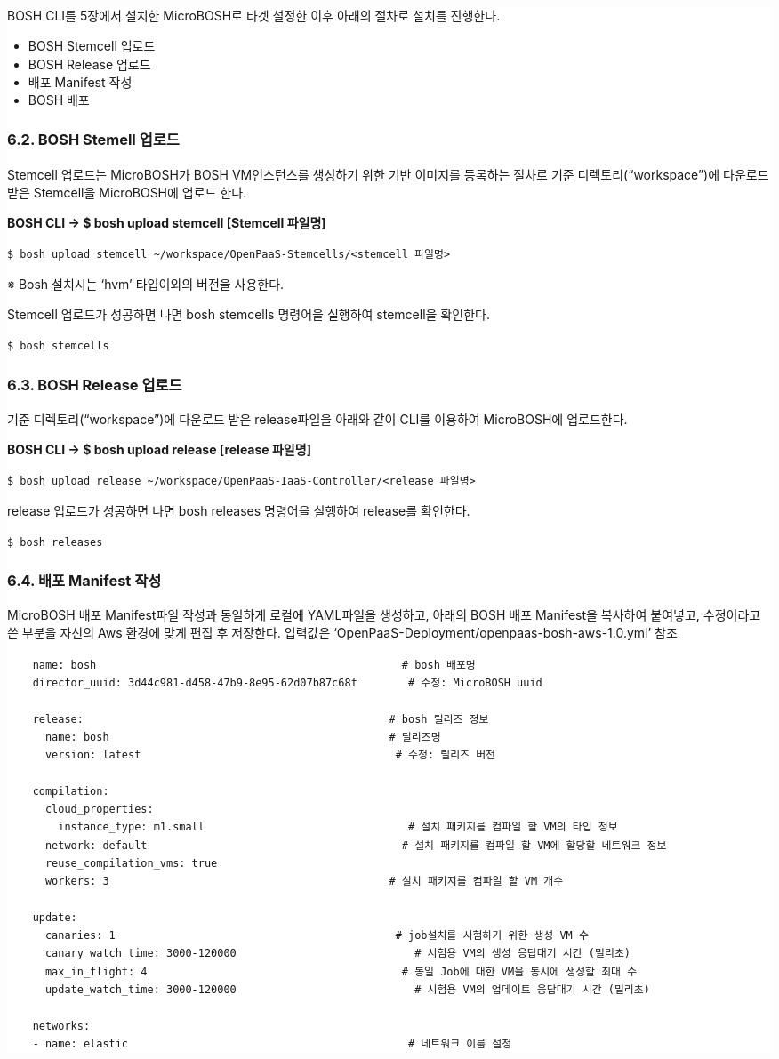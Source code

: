 BOSH CLI를 5장에서 설치한 MicroBOSH로 타겟 설정한 이후 아래의 절차로 설치를 진행한다.

* BOSH Stemcell 업로드
* BOSH Release 업로드
* 배포 Manifest 작성
* BOSH 배포

### 6.2.  BOSH Stemell 업로드

Stemcell 업로드는 MicroBOSH가 BOSH VM인스턴스를 생성하기 위한 기반 이미지를 등록하는 절차로 기준 디렉토리\(“workspace”\)에 다운로드 받은 Stemcell을 MicroBOSH에 업로드 한다.

**BOSH CLI -&gt; $ bosh upload stemcell \[Stemcell 파일명\]**

```text
$ bosh upload stemcell ~/workspace/OpenPaaS-Stemcells/<stemcell 파일명>
```

※ Bosh 설치시는 ‘hvm’ 타입이외의 버전을 사용한다.

Stemcell 업로드가 성공하면 나면 bosh stemcells 명령어을 실행하여 stemcell을 확인한다.

```text
$ bosh stemcells
```

### 6.3.  BOSH Release 업로드

기준 디렉토리\(“workspace”\)에 다운로드 받은 release파일을 아래와 같이 CLI를 이용하여 MicroBOSH에 업로드한다.

**BOSH CLI -&gt; $ bosh upload release \[release 파일명\]**

```text
$ bosh upload release ~/workspace/OpenPaaS-IaaS-Controller/<release 파일명>
```

release 업로드가 성공하면 나면 bosh releases 명령어을 실행하여 release를 확인한다.

```text
$ bosh releases
```

### 6.4.  배포 Manifest 작성

MicroBOSH 배포 Manifest파일 작성과 동일하게 로컬에 YAML파일을 생성하고, 아래의 BOSH 배포 Manifest을 복사하여 붙여넣고, 수정이라고 쓴 부분을 자신의 Aws 환경에 맞게 편집 후 저장한다. 입력값은 ‘OpenPaaS-Deployment/openpaas-bosh-aws-1.0.yml’ 참조

```text
    name: bosh                                                # bosh 배포명
    director_uuid: 3d44c981-d458-47b9-8e95-62d07b87c68f        # 수정: MicroBOSH uuid  

    release:                                                # bosh 릴리즈 정보
      name: bosh                                            # 릴리즈명
      version: latest                                        # 수정: 릴리즈 버전

    compilation:
      cloud_properties:
        instance_type: m1.small                                # 설치 패키지를 컴파일 할 VM의 타입 정보
      network: default                                        # 설치 패키지를 컴파일 할 VM에 할당할 네트워크 정보
      reuse_compilation_vms: true
      workers: 3                                            # 설치 패키지를 컴파일 할 VM 개수

    update:
      canaries: 1                                            # job설치를 시험하기 위한 생성 VM 수
      canary_watch_time: 3000-120000                            # 시험용 VM의 생성 응답대기 시간 (밀리초)
      max_in_flight: 4                                        # 동일 Job에 대한 VM을 동시에 생성할 최대 수
      update_watch_time: 3000-120000                            # 시험용 VM의 업데이트 응답대기 시간 (밀리초)  

    networks:
    - name: elastic                                            # 네트워크 이름 설정
```